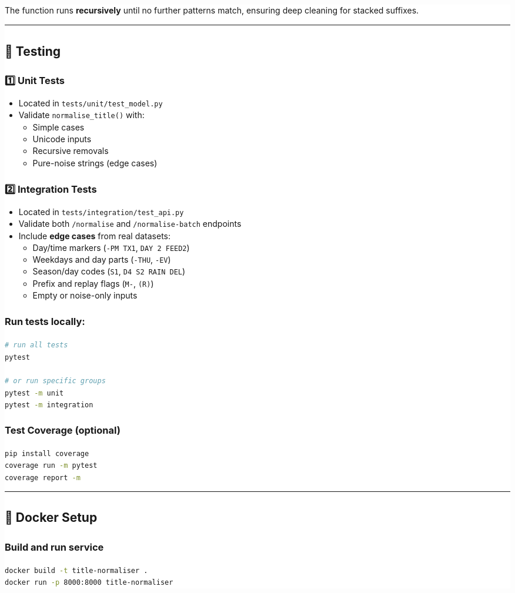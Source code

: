 The function runs **recursively** until no further patterns match, ensuring deep cleaning for stacked suffixes.

---

## 🧪 Testing

### 1️⃣ Unit Tests
- Located in `tests/unit/test_model.py`
- Validate `normalise_title()` with:
  - Simple cases
  - Unicode inputs
  - Recursive removals
  - Pure-noise strings (edge cases)

### 2️⃣ Integration Tests
- Located in `tests/integration/test_api.py`
- Validate both `/normalise` and `/normalise-batch` endpoints
- Include **edge cases** from real datasets:
  - Day/time markers (`-PM TX1`, `DAY 2 FEED2`)
  - Weekdays and day parts (`-THU`, `-EV`)
  - Season/day codes (`S1`, `D4 S2 RAIN DEL`)
  - Prefix and replay flags (`M-`, `(R)`)
  - Empty or noise-only inputs

### Run tests locally:
```bash
# run all tests
pytest

# or run specific groups
pytest -m unit
pytest -m integration
```

### Test Coverage (optional)
```bash
pip install coverage
coverage run -m pytest
coverage report -m
```

---

## 🐳 Docker Setup

### Build and run service
```bash
docker build -t title-normaliser .
docker run -p 8000:8000 title-normaliser
```
